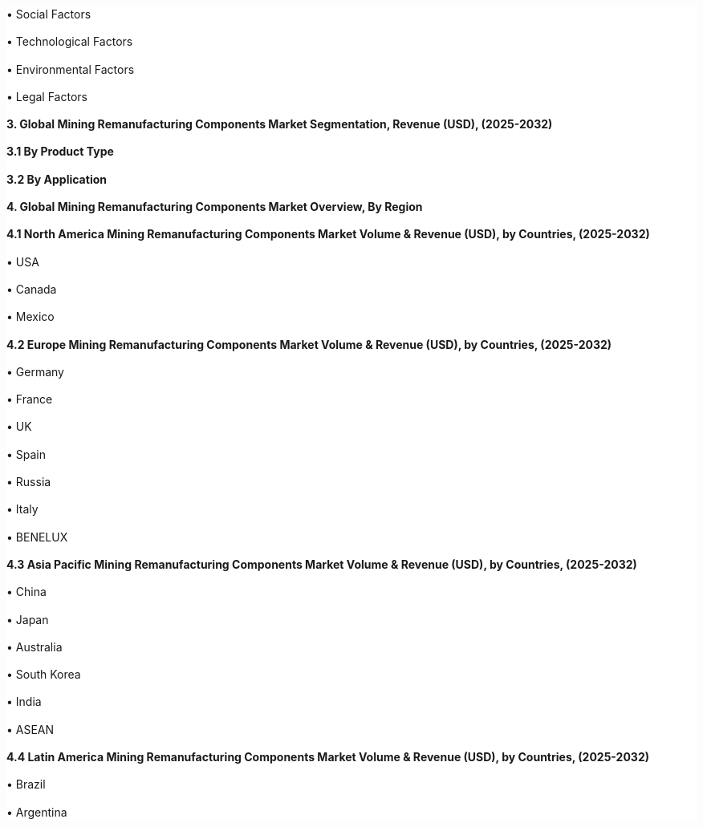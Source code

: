 • Social Factors

• Technological Factors

• Environmental Factors

• Legal Factors

<strong>3. Global Mining Remanufacturing Components Market Segmentation, Revenue (USD), (2025-2032)</strong>

<strong>3.1 By Product Type</strong>

<strong>3.2 By Application</strong>

<strong>4. Global Mining Remanufacturing Components Market Overview, By Region</strong>

<strong>4.1 North America Mining Remanufacturing Components Market Volume &amp; Revenue (USD), by Countries, (2025-2032)</strong>

• USA

• Canada

• Mexico

<strong>4.2 Europe Mining Remanufacturing Components Market Volume &amp; Revenue (USD), by Countries, (2025-2032)</strong>

• Germany

• France

• UK

• Spain

• Russia

• Italy

• BENELUX

<strong>4.3 Asia Pacific Mining Remanufacturing Components Market Volume &amp; Revenue (USD), by Countries, (2025-2032)</strong>

• China

• Japan

• Australia

• South Korea

• India

• ASEAN

<strong>4.4 Latin America Mining Remanufacturing Components Market Volume &amp; Revenue (USD), by Countries, (2025-2032)</strong>

• Brazil

• Argentina
